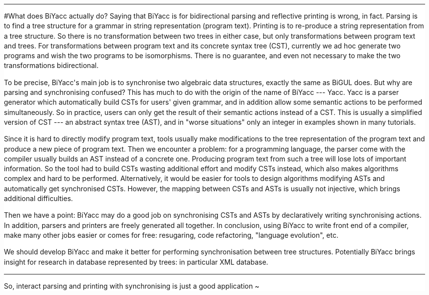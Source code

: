 
----
#What does BiYacc actually do?
Saying that BiYacc is for bidirectional parsing and reflective printing is wrong, in fact.
Parsing is to find a tree structure for a grammar in string representation (program text).
Printing is to re-produce a string representation from a tree structure.
So there is no transformation between two trees in either case, but only transformations between program text and trees.
For transformations between program text and its concrete syntax tree (CST), currently we ad hoc generate two programs and wish the two programs to be isomorphisms.
There is no guarantee, and even not necessary to make the two transformations bidirectional.

To be precise, BiYacc's main job is to synchronise two algebraic data structures, exactly the same as BiGUL does.
But why are parsing and synchronising confused?
This has much to do with the origin of the name of BiYacc --- Yacc.
Yacc is a parser generator which automatically build CSTs for users' given grammar, and in addition allow some semantic actions to be performed simultaneously.
So in practice, users can only get the result of their semantic actions instead of a CST.
This is usually a simplified version of CST --- an abstract syntax tree (AST), and in "worse situations" only an integer in examples shown in many tutorials.

Since it is hard to directly modify program text, tools usually make modifications to the tree representation of the program text and produce a new piece of program text.
Then we encounter a problem: for a programming language, the parser come with the compiler usually builds an AST instead of a concrete one.
Producing program text from such a tree will lose lots of important information.
So the tool had to build CSTs wasting additional effort and modify CSTs instead, which also makes algorithms complex and hard to be performed.
Alternatively, it would be easier for tools to design algorithms modifying ASTs and automatically get synchronised CSTs.
However, the mapping between CSTs and ASTs is usually not injective, which brings additional difficulties.

Then we have a point: BiYacc may do a good job on synchronising CSTs and ASTs by declaratively writing synchronising actions.
In addition, parsers and printers are freely generated all together.
In conclusion, using BiYacc to write front end of a compiler, make many other jobs easier or comes for free: resugaring, code refactoring, "language evolution", etc.

We should develop BiYacc and make it better for performing synchronisation between tree structures.
Potentially BiYacc brings insight for research in database represented by trees: in particular XML database.


-------------
So, interact parsing and printing with synchronising is just a good application ~

